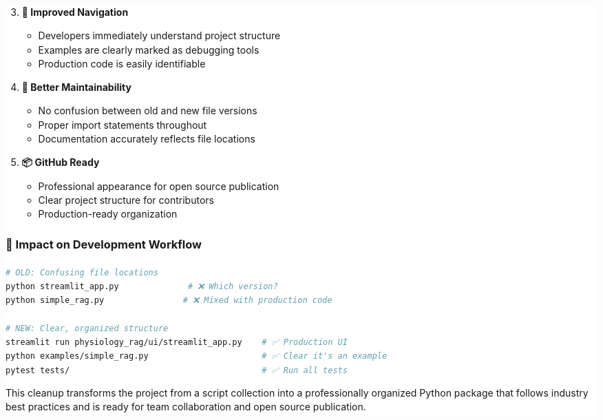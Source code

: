 3. **🧭 Improved Navigation**
   - Developers immediately understand project structure
   - Examples are clearly marked as debugging tools
   - Production code is easily identifiable

4. **🔧 Better Maintainability**
   - No confusion between old and new file versions
   - Proper import statements throughout
   - Documentation accurately reflects file locations

5. **📦 GitHub Ready**
   - Professional appearance for open source publication
   - Clear project structure for contributors
   - Production-ready organization

### **🚀 Impact on Development Workflow**

```bash
# OLD: Confusing file locations
python streamlit_app.py              # ❌ Which version?
python simple_rag.py                # ❌ Mixed with production code

# NEW: Clear, organized structure  
streamlit run physiology_rag/ui/streamlit_app.py    # ✅ Production UI
python examples/simple_rag.py                       # ✅ Clear it's an example
pytest tests/                                       # ✅ Run all tests
```

This cleanup transforms the project from a script collection into a professionally organized Python package that follows industry best practices and is ready for team collaboration and open source publication.